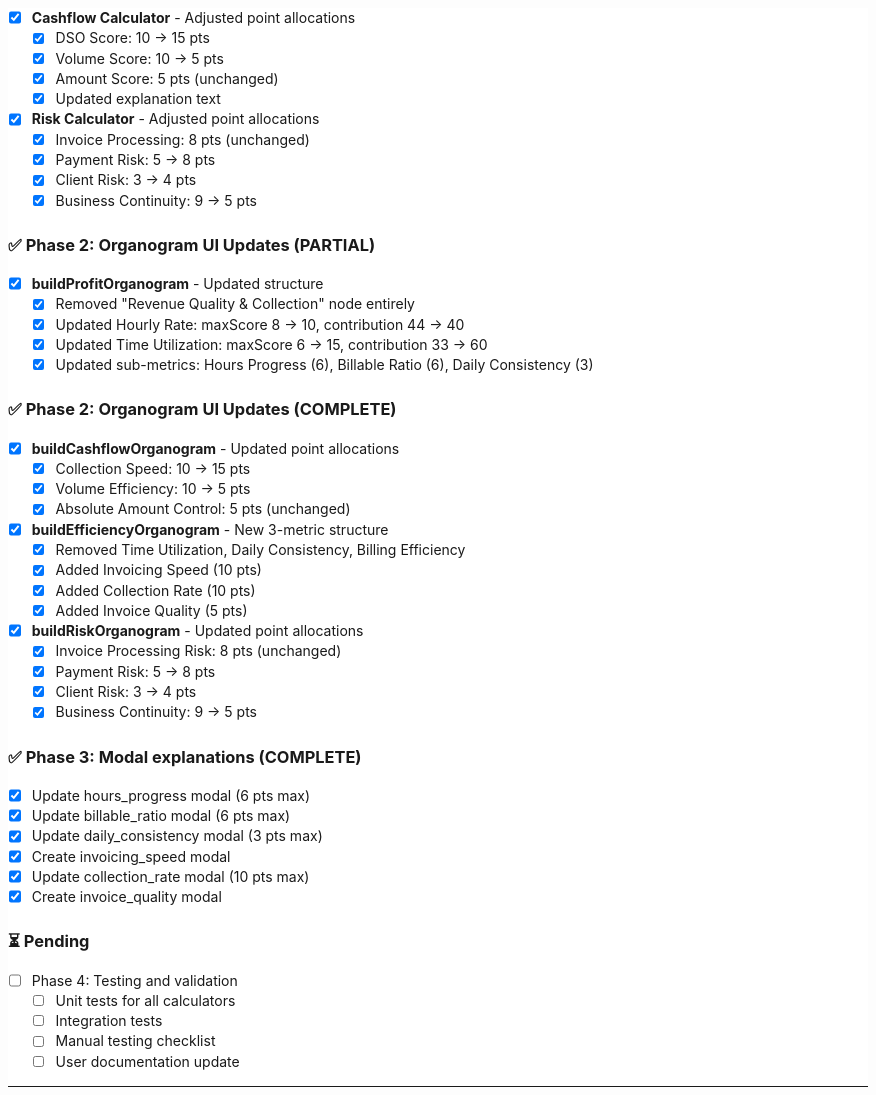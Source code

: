 - [x] **Cashflow Calculator** - Adjusted point allocations
  - [x] DSO Score: 10 → 15 pts
  - [x] Volume Score: 10 → 5 pts
  - [x] Amount Score: 5 pts (unchanged)
  - [x] Updated explanation text

- [x] **Risk Calculator** - Adjusted point allocations
  - [x] Invoice Processing: 8 pts (unchanged)
  - [x] Payment Risk: 5 → 8 pts
  - [x] Client Risk: 3 → 4 pts
  - [x] Business Continuity: 9 → 5 pts

### ✅ Phase 2: Organogram UI Updates (PARTIAL)
- [x] **buildProfitOrganogram** - Updated structure
  - [x] Removed "Revenue Quality & Collection" node entirely
  - [x] Updated Hourly Rate: maxScore 8 → 10, contribution 44 → 40
  - [x] Updated Time Utilization: maxScore 6 → 15, contribution 33 → 60
  - [x] Updated sub-metrics: Hours Progress (6), Billable Ratio (6), Daily Consistency (3)

### ✅ Phase 2: Organogram UI Updates (COMPLETE)
- [x] **buildCashflowOrganogram** - Updated point allocations
  - [x] Collection Speed: 10 → 15 pts
  - [x] Volume Efficiency: 10 → 5 pts
  - [x] Absolute Amount Control: 5 pts (unchanged)
- [x] **buildEfficiencyOrganogram** - New 3-metric structure
  - [x] Removed Time Utilization, Daily Consistency, Billing Efficiency
  - [x] Added Invoicing Speed (10 pts)
  - [x] Added Collection Rate (10 pts)
  - [x] Added Invoice Quality (5 pts)
- [x] **buildRiskOrganogram** - Updated point allocations
  - [x] Invoice Processing Risk: 8 pts (unchanged)
  - [x] Payment Risk: 5 → 8 pts
  - [x] Client Risk: 3 → 4 pts
  - [x] Business Continuity: 9 → 5 pts

### ✅ Phase 3: Modal explanations (COMPLETE)
- [x] Update hours_progress modal (6 pts max)
- [x] Update billable_ratio modal (6 pts max)
- [x] Update daily_consistency modal (3 pts max)
- [x] Create invoicing_speed modal
- [x] Update collection_rate modal (10 pts max)
- [x] Create invoice_quality modal

### ⏳ Pending
- [ ] Phase 4: Testing and validation
  - [ ] Unit tests for all calculators
  - [ ] Integration tests
  - [ ] Manual testing checklist
  - [ ] User documentation update

---
